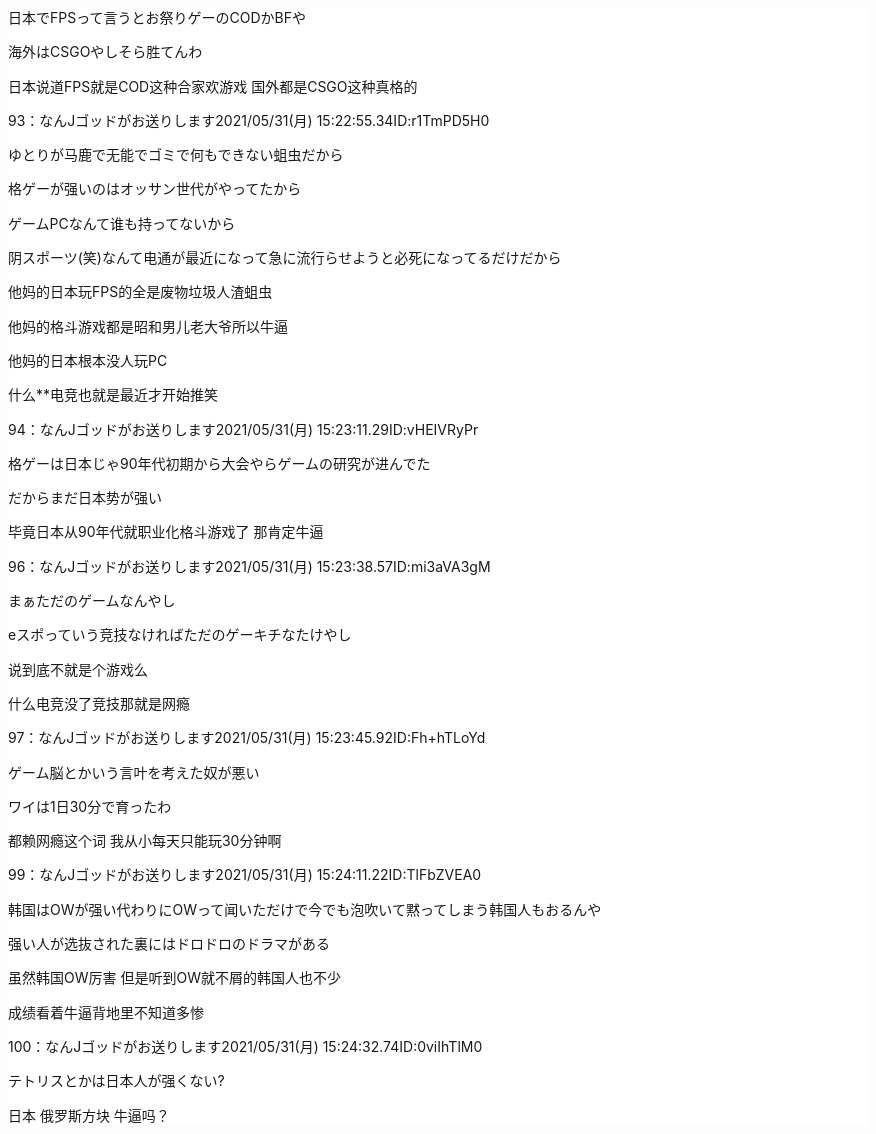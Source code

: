 日本でFPSって言うとお祭りゲーのCODかBFや

海外はCSGOやしそら胜てんわ

日本说道FPS就是COD这种合家欢游戏 国外都是CSGO这种真格的

93：なんJゴッドがお送りします2021/05/31(月) 15:22:55.34ID:r1TmPD5H0

ゆとりが马鹿で无能でゴミで何もできない蛆虫だから

格ゲーが强いのはオッサン世代がやってたから

ゲームPCなんて谁も持ってないから

阴スポーツ(笑)なんて电通が最近になって急に流行らせようと必死になってるだけだから

他妈的日本玩FPS的全是废物垃圾人渣蛆虫 

他妈的格斗游戏都是昭和男儿老大爷所以牛逼

他妈的日本根本没人玩PC

什么**电竞也就是最近才开始推笑

94：なんJゴッドがお送りします2021/05/31(月) 15:23:11.29ID:vHEIVRyPr

格ゲーは日本じゃ90年代初期から大会やらゲームの研究が进んでた

だからまだ日本势が强い

毕竟日本从90年代就职业化格斗游戏了 那肯定牛逼

96：なんJゴッドがお送りします2021/05/31(月) 15:23:38.57ID:mi3aVA3gM

まぁただのゲームなんやし

eスポっていう竞技なければただのゲーキチなたけやし

说到底不就是个游戏么 

什么电竞没了竞技那就是网瘾

97：なんJゴッドがお送りします2021/05/31(月) 15:23:45.92ID:Fh+hTLoYd

ゲーム脳とかいう言叶を考えた奴が悪い

ワイは1日30分で育ったわ

都赖网瘾这个词 我从小每天只能玩30分钟啊

99：なんJゴッドがお送りします2021/05/31(月) 15:24:11.22ID:TlFbZVEA0

韩国はOWが强い代わりにOWって闻いただけで今でも泡吹いて黙ってしまう韩国人もおるんや

强い人が选抜された裏にはドロドロのドラマがある

虽然韩国OW厉害 但是听到OW就不屑的韩国人也不少 

成绩看着牛逼背地里不知道多惨

100：なんJゴッドがお送りします2021/05/31(月) 15:24:32.74ID:0viIhTlM0

テトリスとかは日本人が强くない?

日本 俄罗斯方块 牛逼吗？
